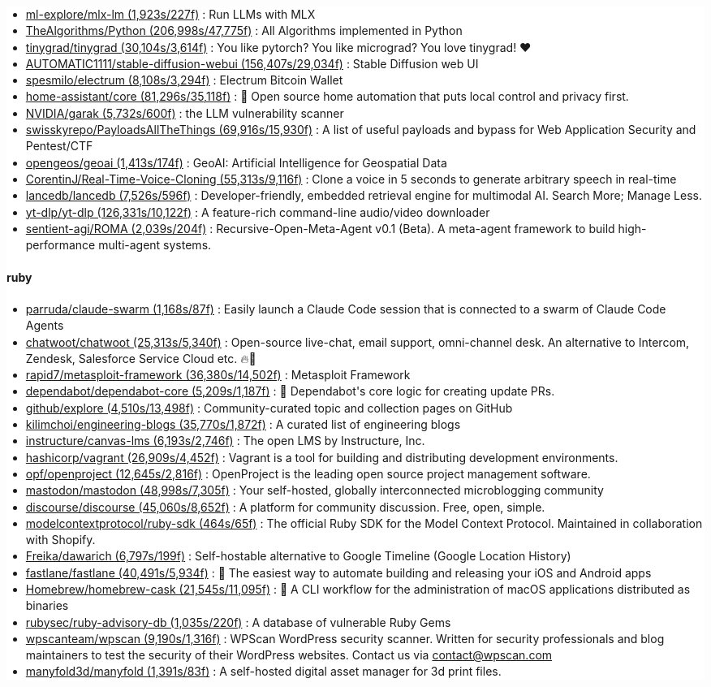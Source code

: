 * [ml-explore/mlx-lm (1,923s/227f)](https://github.com/ml-explore/mlx-lm) : Run LLMs with MLX
* [TheAlgorithms/Python (206,998s/47,775f)](https://github.com/TheAlgorithms/Python) : All Algorithms implemented in Python
* [tinygrad/tinygrad (30,104s/3,614f)](https://github.com/tinygrad/tinygrad) : You like pytorch? You like micrograd? You love tinygrad! ❤️
* [AUTOMATIC1111/stable-diffusion-webui (156,407s/29,034f)](https://github.com/AUTOMATIC1111/stable-diffusion-webui) : Stable Diffusion web UI
* [spesmilo/electrum (8,108s/3,294f)](https://github.com/spesmilo/electrum) : Electrum Bitcoin Wallet
* [home-assistant/core (81,296s/35,118f)](https://github.com/home-assistant/core) : 🏡 Open source home automation that puts local control and privacy first.
* [NVIDIA/garak (5,732s/600f)](https://github.com/NVIDIA/garak) : the LLM vulnerability scanner
* [swisskyrepo/PayloadsAllTheThings (69,916s/15,930f)](https://github.com/swisskyrepo/PayloadsAllTheThings) : A list of useful payloads and bypass for Web Application Security and Pentest/CTF
* [opengeos/geoai (1,413s/174f)](https://github.com/opengeos/geoai) : GeoAI: Artificial Intelligence for Geospatial Data
* [CorentinJ/Real-Time-Voice-Cloning (55,313s/9,116f)](https://github.com/CorentinJ/Real-Time-Voice-Cloning) : Clone a voice in 5 seconds to generate arbitrary speech in real-time
* [lancedb/lancedb (7,526s/596f)](https://github.com/lancedb/lancedb) : Developer-friendly, embedded retrieval engine for multimodal AI. Search More; Manage Less.
* [yt-dlp/yt-dlp (126,331s/10,122f)](https://github.com/yt-dlp/yt-dlp) : A feature-rich command-line audio/video downloader
* [sentient-agi/ROMA (2,039s/204f)](https://github.com/sentient-agi/ROMA) : Recursive-Open-Meta-Agent v0.1 (Beta). A meta-agent framework to build high-performance multi-agent systems.

#### ruby
* [parruda/claude-swarm (1,168s/87f)](https://github.com/parruda/claude-swarm) : Easily launch a Claude Code session that is connected to a swarm of Claude Code Agents
* [chatwoot/chatwoot (25,313s/5,340f)](https://github.com/chatwoot/chatwoot) : Open-source live-chat, email support, omni-channel desk. An alternative to Intercom, Zendesk, Salesforce Service Cloud etc. 🔥💬
* [rapid7/metasploit-framework (36,380s/14,502f)](https://github.com/rapid7/metasploit-framework) : Metasploit Framework
* [dependabot/dependabot-core (5,209s/1,187f)](https://github.com/dependabot/dependabot-core) : 🤖 Dependabot's core logic for creating update PRs.
* [github/explore (4,510s/13,498f)](https://github.com/github/explore) : Community-curated topic and collection pages on GitHub
* [kilimchoi/engineering-blogs (35,770s/1,872f)](https://github.com/kilimchoi/engineering-blogs) : A curated list of engineering blogs
* [instructure/canvas-lms (6,193s/2,746f)](https://github.com/instructure/canvas-lms) : The open LMS by Instructure, Inc.
* [hashicorp/vagrant (26,909s/4,452f)](https://github.com/hashicorp/vagrant) : Vagrant is a tool for building and distributing development environments.
* [opf/openproject (12,645s/2,816f)](https://github.com/opf/openproject) : OpenProject is the leading open source project management software.
* [mastodon/mastodon (48,998s/7,305f)](https://github.com/mastodon/mastodon) : Your self-hosted, globally interconnected microblogging community
* [discourse/discourse (45,060s/8,652f)](https://github.com/discourse/discourse) : A platform for community discussion. Free, open, simple.
* [modelcontextprotocol/ruby-sdk (464s/65f)](https://github.com/modelcontextprotocol/ruby-sdk) : The official Ruby SDK for the Model Context Protocol. Maintained in collaboration with Shopify.
* [Freika/dawarich (6,797s/199f)](https://github.com/Freika/dawarich) : Self-hostable alternative to Google Timeline (Google Location History)
* [fastlane/fastlane (40,491s/5,934f)](https://github.com/fastlane/fastlane) : 🚀 The easiest way to automate building and releasing your iOS and Android apps
* [Homebrew/homebrew-cask (21,545s/11,095f)](https://github.com/Homebrew/homebrew-cask) : 🍻 A CLI workflow for the administration of macOS applications distributed as binaries
* [rubysec/ruby-advisory-db (1,035s/220f)](https://github.com/rubysec/ruby-advisory-db) : A database of vulnerable Ruby Gems
* [wpscanteam/wpscan (9,190s/1,316f)](https://github.com/wpscanteam/wpscan) : WPScan WordPress security scanner. Written for security professionals and blog maintainers to test the security of their WordPress websites. Contact us via contact@wpscan.com
* [manyfold3d/manyfold (1,391s/83f)](https://github.com/manyfold3d/manyfold) : A self-hosted digital asset manager for 3d print files.